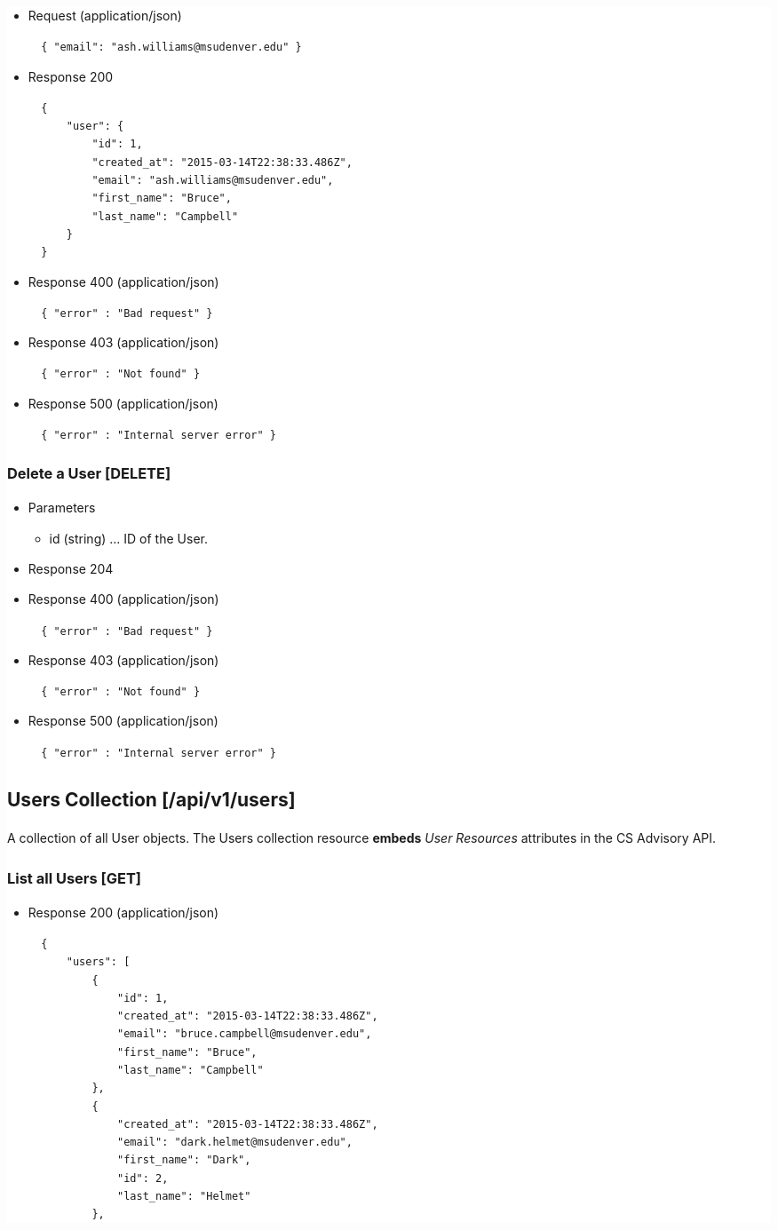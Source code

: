 + Request (application/json)


        { "email": "ash.williams@msudenver.edu" }
        
+ Response 200

        {
            "user": {
                "id": 1,
                "created_at": "2015-03-14T22:38:33.486Z",
                "email": "ash.williams@msudenver.edu",
                "first_name": "Bruce",
                "last_name": "Campbell"
            }
        }

+ Response 400 (application/json)

        { "error" : "Bad request" }
    
+ Response 403 (application/json)

        { "error" : "Not found" }

+ Response 500 (application/json)

        { "error" : "Internal server error" }

### Delete a User [DELETE]
+ Parameters
    + id (string) ... ID of the User.
    
+ Response 204

+ Response 400 (application/json)

        { "error" : "Bad request" }
    
+ Response 403 (application/json)

        { "error" : "Not found" }

+ Response 500 (application/json)

        { "error" : "Internal server error" }

## Users Collection [/api/v1/users]
A collection of all User objects.
The Users collection resource **embeds** *User Resources* attributes in the CS Advisory API.

### List all Users [GET]
+ Response 200 (application/json)
    
        {
            "users": [
                {
                    "id": 1,
                    "created_at": "2015-03-14T22:38:33.486Z",
                    "email": "bruce.campbell@msudenver.edu",
                    "first_name": "Bruce",
                    "last_name": "Campbell"
                },
                {
                    "created_at": "2015-03-14T22:38:33.486Z",
                    "email": "dark.helmet@msudenver.edu",
                    "first_name": "Dark",
                    "id": 2,
                    "last_name": "Helmet"
                },